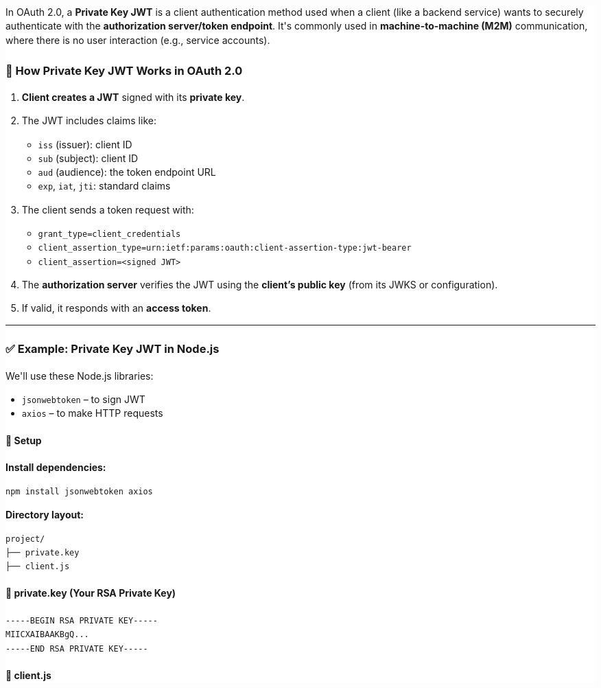 In OAuth 2.0, a **Private Key JWT** is a client authentication method used when a client (like a backend service) wants to securely authenticate with the **authorization server/token endpoint**. It's commonly used in **machine-to-machine (M2M)** communication, where there is no user interaction (e.g., service accounts).

### 🔐 How Private Key JWT Works in OAuth 2.0

1. **Client creates a JWT** signed with its **private key**.
2. The JWT includes claims like:

   * `iss` (issuer): client ID
   * `sub` (subject): client ID
   * `aud` (audience): the token endpoint URL
   * `exp`, `iat`, `jti`: standard claims
3. The client sends a token request with:

   * `grant_type=client_credentials`
   * `client_assertion_type=urn:ietf:params:oauth:client-assertion-type:jwt-bearer`
   * `client_assertion=<signed JWT>`
4. The **authorization server** verifies the JWT using the **client’s public key** (from its JWKS or configuration).
5. If valid, it responds with an **access token**.

---

### ✅ Example: Private Key JWT in Node.js

We'll use these Node.js libraries:

* `jsonwebtoken` – to sign JWT
* `axios` – to make HTTP requests

#### 📁 Setup

**Install dependencies:**

```bash
npm install jsonwebtoken axios
```

**Directory layout:**

```
project/
├── private.key
├── client.js
```

#### 🔑 private.key (Your RSA Private Key)

```pem
-----BEGIN RSA PRIVATE KEY-----
MIICXAIBAAKBgQ...
-----END RSA PRIVATE KEY-----
```

#### 📄 client.js
